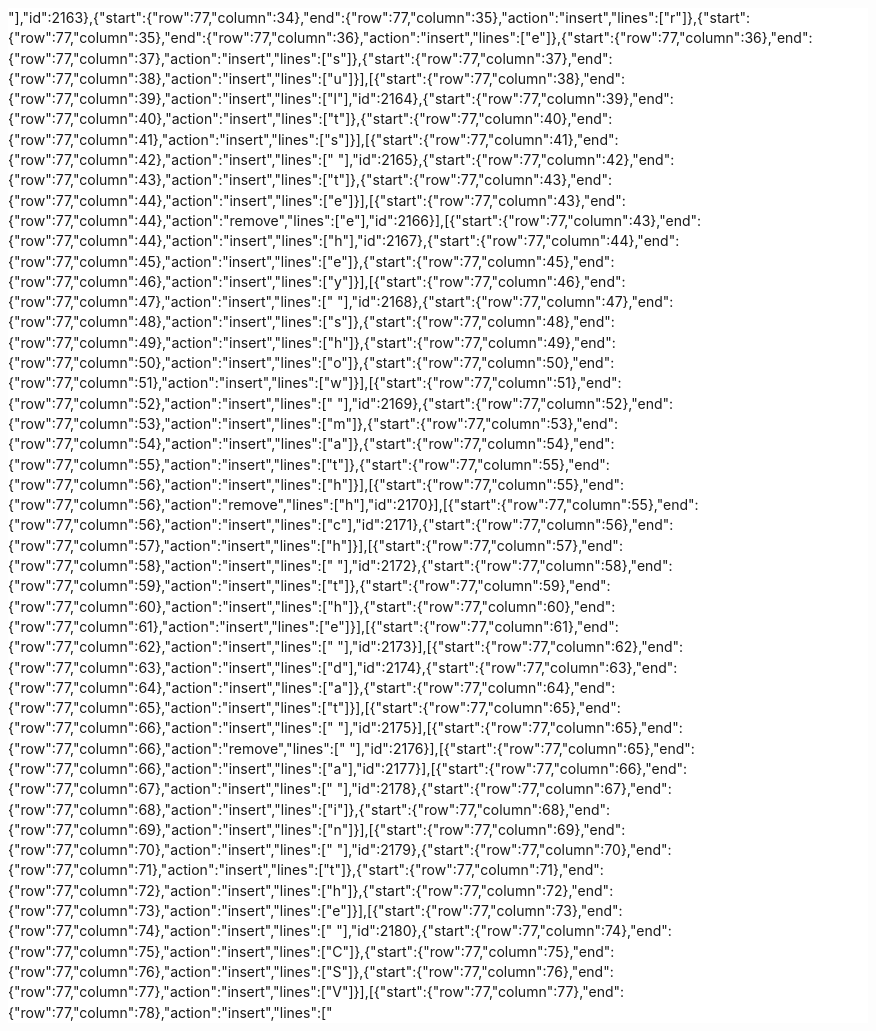 "],"id":2163},{"start":{"row":77,"column":34},"end":{"row":77,"column":35},"action":"insert","lines":["r"]},{"start":{"row":77,"column":35},"end":{"row":77,"column":36},"action":"insert","lines":["e"]},{"start":{"row":77,"column":36},"end":{"row":77,"column":37},"action":"insert","lines":["s"]},{"start":{"row":77,"column":37},"end":{"row":77,"column":38},"action":"insert","lines":["u"]}],[{"start":{"row":77,"column":38},"end":{"row":77,"column":39},"action":"insert","lines":["l"],"id":2164},{"start":{"row":77,"column":39},"end":{"row":77,"column":40},"action":"insert","lines":["t"]},{"start":{"row":77,"column":40},"end":{"row":77,"column":41},"action":"insert","lines":["s"]}],[{"start":{"row":77,"column":41},"end":{"row":77,"column":42},"action":"insert","lines":[" "],"id":2165},{"start":{"row":77,"column":42},"end":{"row":77,"column":43},"action":"insert","lines":["t"]},{"start":{"row":77,"column":43},"end":{"row":77,"column":44},"action":"insert","lines":["e"]}],[{"start":{"row":77,"column":43},"end":{"row":77,"column":44},"action":"remove","lines":["e"],"id":2166}],[{"start":{"row":77,"column":43},"end":{"row":77,"column":44},"action":"insert","lines":["h"],"id":2167},{"start":{"row":77,"column":44},"end":{"row":77,"column":45},"action":"insert","lines":["e"]},{"start":{"row":77,"column":45},"end":{"row":77,"column":46},"action":"insert","lines":["y"]}],[{"start":{"row":77,"column":46},"end":{"row":77,"column":47},"action":"insert","lines":[" "],"id":2168},{"start":{"row":77,"column":47},"end":{"row":77,"column":48},"action":"insert","lines":["s"]},{"start":{"row":77,"column":48},"end":{"row":77,"column":49},"action":"insert","lines":["h"]},{"start":{"row":77,"column":49},"end":{"row":77,"column":50},"action":"insert","lines":["o"]},{"start":{"row":77,"column":50},"end":{"row":77,"column":51},"action":"insert","lines":["w"]}],[{"start":{"row":77,"column":51},"end":{"row":77,"column":52},"action":"insert","lines":[" "],"id":2169},{"start":{"row":77,"column":52},"end":{"row":77,"column":53},"action":"insert","lines":["m"]},{"start":{"row":77,"column":53},"end":{"row":77,"column":54},"action":"insert","lines":["a"]},{"start":{"row":77,"column":54},"end":{"row":77,"column":55},"action":"insert","lines":["t"]},{"start":{"row":77,"column":55},"end":{"row":77,"column":56},"action":"insert","lines":["h"]}],[{"start":{"row":77,"column":55},"end":{"row":77,"column":56},"action":"remove","lines":["h"],"id":2170}],[{"start":{"row":77,"column":55},"end":{"row":77,"column":56},"action":"insert","lines":["c"],"id":2171},{"start":{"row":77,"column":56},"end":{"row":77,"column":57},"action":"insert","lines":["h"]}],[{"start":{"row":77,"column":57},"end":{"row":77,"column":58},"action":"insert","lines":[" "],"id":2172},{"start":{"row":77,"column":58},"end":{"row":77,"column":59},"action":"insert","lines":["t"]},{"start":{"row":77,"column":59},"end":{"row":77,"column":60},"action":"insert","lines":["h"]},{"start":{"row":77,"column":60},"end":{"row":77,"column":61},"action":"insert","lines":["e"]}],[{"start":{"row":77,"column":61},"end":{"row":77,"column":62},"action":"insert","lines":[" "],"id":2173}],[{"start":{"row":77,"column":62},"end":{"row":77,"column":63},"action":"insert","lines":["d"],"id":2174},{"start":{"row":77,"column":63},"end":{"row":77,"column":64},"action":"insert","lines":["a"]},{"start":{"row":77,"column":64},"end":{"row":77,"column":65},"action":"insert","lines":["t"]}],[{"start":{"row":77,"column":65},"end":{"row":77,"column":66},"action":"insert","lines":[" "],"id":2175}],[{"start":{"row":77,"column":65},"end":{"row":77,"column":66},"action":"remove","lines":[" "],"id":2176}],[{"start":{"row":77,"column":65},"end":{"row":77,"column":66},"action":"insert","lines":["a"],"id":2177}],[{"start":{"row":77,"column":66},"end":{"row":77,"column":67},"action":"insert","lines":[" "],"id":2178},{"start":{"row":77,"column":67},"end":{"row":77,"column":68},"action":"insert","lines":["i"]},{"start":{"row":77,"column":68},"end":{"row":77,"column":69},"action":"insert","lines":["n"]}],[{"start":{"row":77,"column":69},"end":{"row":77,"column":70},"action":"insert","lines":[" "],"id":2179},{"start":{"row":77,"column":70},"end":{"row":77,"column":71},"action":"insert","lines":["t"]},{"start":{"row":77,"column":71},"end":{"row":77,"column":72},"action":"insert","lines":["h"]},{"start":{"row":77,"column":72},"end":{"row":77,"column":73},"action":"insert","lines":["e"]}],[{"start":{"row":77,"column":73},"end":{"row":77,"column":74},"action":"insert","lines":[" "],"id":2180},{"start":{"row":77,"column":74},"end":{"row":77,"column":75},"action":"insert","lines":["C"]},{"start":{"row":77,"column":75},"end":{"row":77,"column":76},"action":"insert","lines":["S"]},{"start":{"row":77,"column":76},"end":{"row":77,"column":77},"action":"insert","lines":["V"]}],[{"start":{"row":77,"column":77},"end":{"row":77,"column":78},"action":"insert","lines":["